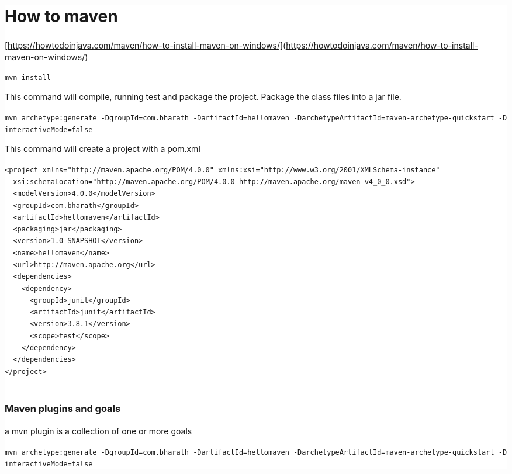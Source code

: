 
# How to maven

[https://howtodoinjava.com/maven/how-to-install-maven-on-windows/](https://howtodoinjava.com/maven/how-to-install-maven-on-windows/)



```
mvn install 
```

This command will compile, running test and package the project. Package the class files into a jar file. 



```
mvn archetype:generate -DgroupId=com.bharath -DartifactId=hellomaven -DarchetypeArtifactId=maven-archetype-quickstart -DinteractiveMode=false
```

This command will create a project with a pom.xml

```
<project xmlns="http://maven.apache.org/POM/4.0.0" xmlns:xsi="http://www.w3.org/2001/XMLSchema-instance"
  xsi:schemaLocation="http://maven.apache.org/POM/4.0.0 http://maven.apache.org/maven-v4_0_0.xsd">
  <modelVersion>4.0.0</modelVersion>
  <groupId>com.bharath</groupId>
  <artifactId>hellomaven</artifactId>
  <packaging>jar</packaging>
  <version>1.0-SNAPSHOT</version>
  <name>hellomaven</name>
  <url>http://maven.apache.org</url>
  <dependencies>
    <dependency>
      <groupId>junit</groupId>
      <artifactId>junit</artifactId>
      <version>3.8.1</version>
      <scope>test</scope>
    </dependency>
  </dependencies>
</project>


```


### Maven plugins and goals 
 a mvn plugin is a collection of one or more goals
 
 ```
 mvn archetype:generate -DgroupId=com.bharath -DartifactId=hellomaven -DarchetypeArtifactId=maven-archetype-quickstart -DinteractiveMode=false
```
